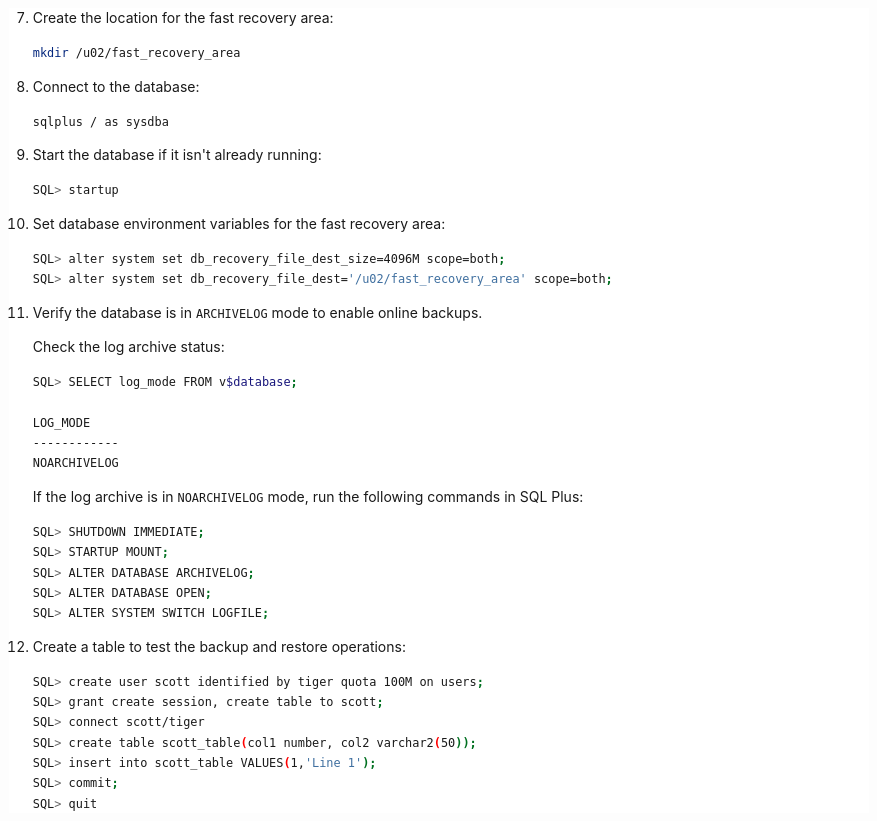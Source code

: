 7. Create the location for the fast recovery area:

    ```bash
    mkdir /u02/fast_recovery_area
    ```

8. Connect to the database:

    ```bash
    sqlplus / as sysdba
    ```

9. Start the database if it isn't already running:

    ```bash
    SQL> startup
    ```

10. Set database environment variables for the fast recovery area:

    ```bash
    SQL> alter system set db_recovery_file_dest_size=4096M scope=both;
    SQL> alter system set db_recovery_file_dest='/u02/fast_recovery_area' scope=both;
    ```

11. Verify the database is in `ARCHIVELOG` mode to enable online backups.

    Check the log archive status:

    ```bash
    SQL> SELECT log_mode FROM v$database;

    LOG_MODE
    ------------
    NOARCHIVELOG
    ```

    If the log archive is in `NOARCHIVELOG` mode, run the following commands in SQL Plus:

    ```bash
    SQL> SHUTDOWN IMMEDIATE;
    SQL> STARTUP MOUNT;
    SQL> ALTER DATABASE ARCHIVELOG;
    SQL> ALTER DATABASE OPEN;
    SQL> ALTER SYSTEM SWITCH LOGFILE;
    ```

12. Create a table to test the backup and restore operations:

    ```bash
    SQL> create user scott identified by tiger quota 100M on users;
    SQL> grant create session, create table to scott;
    SQL> connect scott/tiger
    SQL> create table scott_table(col1 number, col2 varchar2(50));
    SQL> insert into scott_table VALUES(1,'Line 1');
    SQL> commit;
    SQL> quit
    ```
